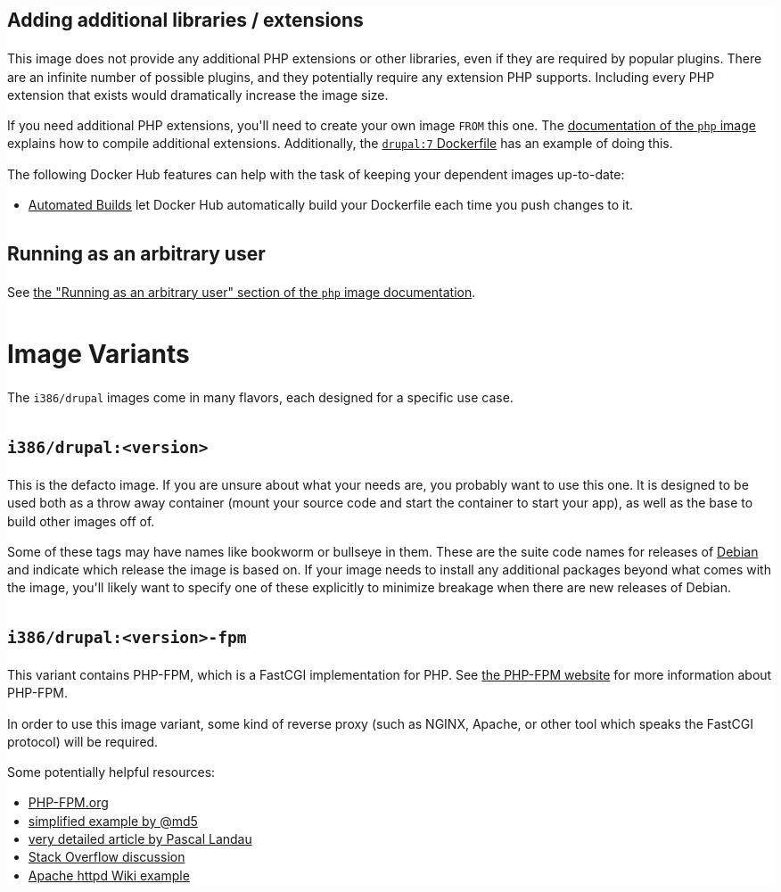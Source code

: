 ## Adding additional libraries / extensions

This image does not provide any additional PHP extensions or other libraries, even if they are required by popular plugins. There are an infinite number of possible plugins, and they potentially require any extension PHP supports. Including every PHP extension that exists would dramatically increase the image size.

If you need additional PHP extensions, you'll need to create your own image `FROM` this one. The [documentation of the `php` image](https://github.com/docker-library/docs/blob/master/php/README.md#how-to-install-more-php-extensions) explains how to compile additional extensions. Additionally, the [`drupal:7` Dockerfile](https://github.com/docker-library/drupal/blob/bee08efba505b740a14d68254d6e51af7ab2f3ea/7/Dockerfile#L6-9) has an example of doing this.

The following Docker Hub features can help with the task of keeping your dependent images up-to-date:

-	[Automated Builds](https://docs.docker.com/docker-hub/builds/) let Docker Hub automatically build your Dockerfile each time you push changes to it.

## Running as an arbitrary user

See [the "Running as an arbitrary user" section of the `php` image documentation](https://hub.docker.com/_/php/).

# Image Variants

The `i386/drupal` images come in many flavors, each designed for a specific use case.

## `i386/drupal:<version>`

This is the defacto image. If you are unsure about what your needs are, you probably want to use this one. It is designed to be used both as a throw away container (mount your source code and start the container to start your app), as well as the base to build other images off of.

Some of these tags may have names like bookworm or bullseye in them. These are the suite code names for releases of [Debian](https://wiki.debian.org/DebianReleases) and indicate which release the image is based on. If your image needs to install any additional packages beyond what comes with the image, you'll likely want to specify one of these explicitly to minimize breakage when there are new releases of Debian.

## `i386/drupal:<version>-fpm`

This variant contains PHP-FPM, which is a FastCGI implementation for PHP. See [the PHP-FPM website](https://php-fpm.org/) for more information about PHP-FPM.

In order to use this image variant, some kind of reverse proxy (such as NGINX, Apache, or other tool which speaks the FastCGI protocol) will be required.

Some potentially helpful resources:

-	[PHP-FPM.org](https://php-fpm.org/)
-	[simplified example by @md5](https://gist.github.com/md5/d9206eacb5a0ff5d6be0)
-	[very detailed article by Pascal Landau](https://www.pascallandau.com/blog/php-php-fpm-and-nginx-on-docker-in-windows-10/)
-	[Stack Overflow discussion](https://stackoverflow.com/q/29905953/433558)
-	[Apache httpd Wiki example](https://wiki.apache.org/httpd/PHPFPMWordpress)

